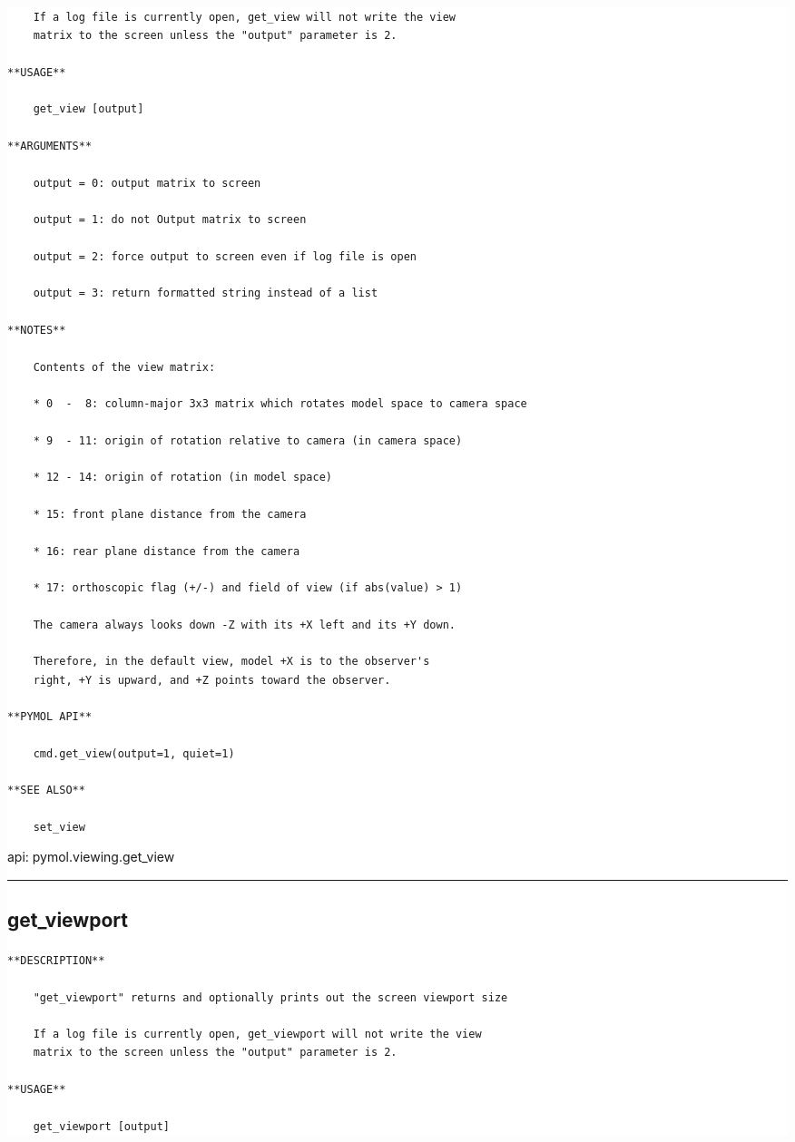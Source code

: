         If a log file is currently open, get_view will not write the view
        matrix to the screen unless the "output" parameter is 2.
    
    **USAGE**
    
        get_view [output]
    
    **ARGUMENTS**
    
        output = 0: output matrix to screen
    
        output = 1: do not Output matrix to screen
    
        output = 2: force output to screen even if log file is open
    
        output = 3: return formatted string instead of a list
    
    **NOTES**
    
        Contents of the view matrix:
        
        * 0  -  8: column-major 3x3 matrix which rotates model space to camera space
    
        * 9  - 11: origin of rotation relative to camera (in camera space)
    
        * 12 - 14: origin of rotation (in model space)
    
        * 15: front plane distance from the camera
    
        * 16: rear plane distance from the camera
    
        * 17: orthoscopic flag (+/-) and field of view (if abs(value) > 1)
    
        The camera always looks down -Z with its +X left and its +Y down.
    
        Therefore, in the default view, model +X is to the observer's
        right, +Y is upward, and +Z points toward the observer.
    
    **PYMOL API**
    
        cmd.get_view(output=1, quiet=1)
    
    **SEE ALSO**
    
        set_view

api: pymol.viewing.get_view

* * *

## get_viewport
    
    
    **DESCRIPTION**
    
        "get_viewport" returns and optionally prints out the screen viewport size
    
        If a log file is currently open, get_viewport will not write the view
        matrix to the screen unless the "output" parameter is 2.
    
    **USAGE**
    
        get_viewport [output]
    